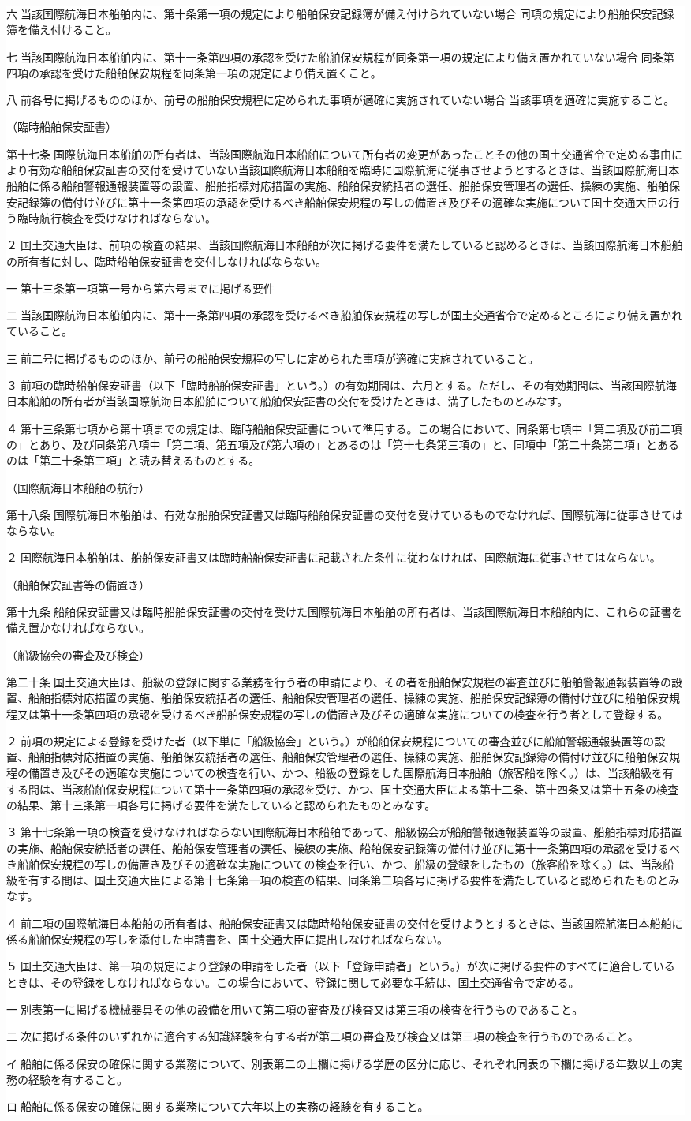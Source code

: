 六 当該国際航海日本船舶内に、第十条第一項の規定により船舶保安記録簿が備え付けられていない場合 同項の規定により船舶保安記録簿を備え付けること。

七 当該国際航海日本船舶内に、第十一条第四項の承認を受けた船舶保安規程が同条第一項の規定により備え置かれていない場合 同条第四項の承認を受けた船舶保安規程を同条第一項の規定により備え置くこと。

八 前各号に掲げるもののほか、前号の船舶保安規程に定められた事項が適確に実施されていない場合 当該事項を適確に実施すること。

（臨時船舶保安証書）

第十七条 国際航海日本船舶の所有者は、当該国際航海日本船舶について所有者の変更があったことその他の国土交通省令で定める事由により有効な船舶保安証書の交付を受けていない当該国際航海日本船舶を臨時に国際航海に従事させようとするときは、当該国際航海日本船舶に係る船舶警報通報装置等の設置、船舶指標対応措置の実施、船舶保安統括者の選任、船舶保安管理者の選任、操練の実施、船舶保安記録簿の備付け並びに第十一条第四項の承認を受けるべき船舶保安規程の写しの備置き及びその適確な実施について国土交通大臣の行う臨時航行検査を受けなければならない。

２ 国土交通大臣は、前項の検査の結果、当該国際航海日本船舶が次に掲げる要件を満たしていると認めるときは、当該国際航海日本船舶の所有者に対し、臨時船舶保安証書を交付しなければならない。

一 第十三条第一項第一号から第六号までに掲げる要件

二 当該国際航海日本船舶内に、第十一条第四項の承認を受けるべき船舶保安規程の写しが国土交通省令で定めるところにより備え置かれていること。

三 前二号に掲げるもののほか、前号の船舶保安規程の写しに定められた事項が適確に実施されていること。

３ 前項の臨時船舶保安証書（以下「臨時船舶保安証書」という。）の有効期間は、六月とする。ただし、その有効期間は、当該国際航海日本船舶の所有者が当該国際航海日本船舶について船舶保安証書の交付を受けたときは、満了したものとみなす。

４ 第十三条第七項から第十項までの規定は、臨時船舶保安証書について準用する。この場合において、同条第七項中「第二項及び前二項の」とあり、及び同条第八項中「第二項、第五項及び第六項の」とあるのは「第十七条第三項の」と、同項中「第二十条第二項」とあるのは「第二十条第三項」と読み替えるものとする。

（国際航海日本船舶の航行）

第十八条 国際航海日本船舶は、有効な船舶保安証書又は臨時船舶保安証書の交付を受けているものでなければ、国際航海に従事させてはならない。

２ 国際航海日本船舶は、船舶保安証書又は臨時船舶保安証書に記載された条件に従わなければ、国際航海に従事させてはならない。

（船舶保安証書等の備置き）

第十九条 船舶保安証書又は臨時船舶保安証書の交付を受けた国際航海日本船舶の所有者は、当該国際航海日本船舶内に、これらの証書を備え置かなければならない。

（船級協会の審査及び検査）

第二十条 国土交通大臣は、船級の登録に関する業務を行う者の申請により、その者を船舶保安規程の審査並びに船舶警報通報装置等の設置、船舶指標対応措置の実施、船舶保安統括者の選任、船舶保安管理者の選任、操練の実施、船舶保安記録簿の備付け並びに船舶保安規程又は第十一条第四項の承認を受けるべき船舶保安規程の写しの備置き及びその適確な実施についての検査を行う者として登録する。

２ 前項の規定による登録を受けた者（以下単に「船級協会」という。）が船舶保安規程についての審査並びに船舶警報通報装置等の設置、船舶指標対応措置の実施、船舶保安統括者の選任、船舶保安管理者の選任、操練の実施、船舶保安記録簿の備付け並びに船舶保安規程の備置き及びその適確な実施についての検査を行い、かつ、船級の登録をした国際航海日本船舶（旅客船を除く。）は、当該船級を有する間は、当該船舶保安規程について第十一条第四項の承認を受け、かつ、国土交通大臣による第十二条、第十四条又は第十五条の検査の結果、第十三条第一項各号に掲げる要件を満たしていると認められたものとみなす。

３ 第十七条第一項の検査を受けなければならない国際航海日本船舶であって、船級協会が船舶警報通報装置等の設置、船舶指標対応措置の実施、船舶保安統括者の選任、船舶保安管理者の選任、操練の実施、船舶保安記録簿の備付け並びに第十一条第四項の承認を受けるべき船舶保安規程の写しの備置き及びその適確な実施についての検査を行い、かつ、船級の登録をしたもの（旅客船を除く。）は、当該船級を有する間は、国土交通大臣による第十七条第一項の検査の結果、同条第二項各号に掲げる要件を満たしていると認められたものとみなす。

４ 前二項の国際航海日本船舶の所有者は、船舶保安証書又は臨時船舶保安証書の交付を受けようとするときは、当該国際航海日本船舶に係る船舶保安規程の写しを添付した申請書を、国土交通大臣に提出しなければならない。

５ 国土交通大臣は、第一項の規定により登録の申請をした者（以下「登録申請者」という。）が次に掲げる要件のすべてに適合しているときは、その登録をしなければならない。この場合において、登録に関して必要な手続は、国土交通省令で定める。

一 別表第一に掲げる機械器具その他の設備を用いて第二項の審査及び検査又は第三項の検査を行うものであること。

二 次に掲げる条件のいずれかに適合する知識経験を有する者が第二項の審査及び検査又は第三項の検査を行うものであること。

イ 船舶に係る保安の確保に関する業務について、別表第二の上欄に掲げる学歴の区分に応じ、それぞれ同表の下欄に掲げる年数以上の実務の経験を有すること。

ロ 船舶に係る保安の確保に関する業務について六年以上の実務の経験を有すること。
